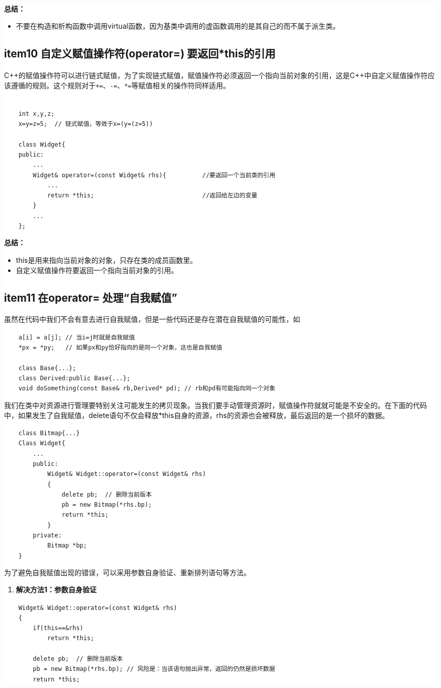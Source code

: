 **总结：**
- 不要在构造和析构函数中调用virtual函数，因为基类中调用的虚函数调用的是其自己的而不属于派生类。

## item10 自定义赋值操作符(operator=) 要返回*this的引用
C++的赋值操作符可以进行链式赋值，为了实现链式赋值，赋值操作符必须返回一个指向当前对象的引用，这是C++中自定义赋值操作符应该遵循的规则。这个规则对于`+=`、`-=`、`*=`等赋值相关的操作符同样适用。
```

    int x,y,z;
    x=y=z=5;  // 链式赋值，等效于x=(y=(z=5))

    class Widget{
    public:
        ...
        Widget& operator=(const Widget& rhs){          //要返回一个当前类的引用
            ...
            return *this;                              //返回给左边的变量
        }
        ...
    };
```

**总结：**
- this是用来指向当前对象的对象，只存在类的成员函数里。
- 自定义赋值操作符要返回一个指向当前对象的引用。

## item11 在operator= 处理“自我赋值”
虽然在代码中我们不会有意去进行自我赋值，但是一些代码还是存在潜在自我赋值的可能性，如
```
    a[i] = a[j]; // 当i=j时就是自我赋值
    *px = *py;   // 如果px和py恰好指向的是同一个对象，这也是自我赋值

    class Base{...};
    class Derived:public Base{...};
    void doSomething(const Base& rb,Derived* pd); // rb和pd有可能指向同一个对象
```
我们在类中对资源进行管理要特别关注可能发生的拷贝现象。当我们要手动管理资源时，赋值操作符就就可能是不安全的。在下面的代码中，如果发生了自我赋值，delete语句不仅会释放*this自身的资源，rhs的资源也会被释放，最后返回的是一个损坏的数据。
```
    class Bitmap{...}
    Class Widget{
        ...
        public:
            Widget& Widget::operator=(const Widget& rhs)
            {
                delete pb;  // 删除当前版本
                pb = new Bitmap(*rhs.bp);
                return *this;
            }
        private:
            Bitmap *bp;
    }
```
为了避免自我赋值出现的错误，可以采用参数自身验证、重新排列语句等方法。
1. **解决方法1：参数自身验证**
```
    Widget& Widget::operator=(const Widget& rhs)
    {
        if(this==&rhs)
            return *this;

        delete pb;  // 删除当前版本
        pb = new Bitmap(*rhs.bp); // 风险是：当该语句抛出异常，返回的仍然是损坏数据
        return *this;
```